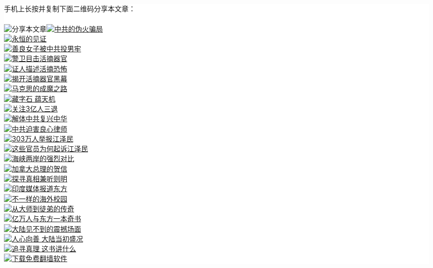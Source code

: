 ####
手机上长按并复制下面二维码分享本文章：<br><br><img src="http://d1p1.ip.zn2.us/v.php?action=qrcode&url=https://github.com/mprjd2205/djy/blob/master/gb/19/9/23/n11539504.md%231" title="分享本文章"></td><td VALIGN=TOP><a href="https://github.com/mprjd2205/djy/blob/master/gb/16/1/21/n4622075.md?dfh#1" target="_blank"><img src="https://gitlab.com/szzdlab/djy/raw/master/gb/300/wei-f1.jpg" title="中共的伪火骗局"  alt="中共的伪火骗局"></a><br><a href="https://github.com/mprjd2205/www/blob/master/README.md?dfh#9" target="_blank"><img src="https://gitlab.com/szzdlab/djy/raw/master/gb/300/yong-h.jpg" title="永恒的见证"  alt="永恒的见证"></a><br><a href="https://github.com/mprjd2205/djy/blob/master/gb/13/9/29/n3974789.md?dfh#1" target="_blank"><img src="https://gitlab.com/szzdlab/djy/raw/master/gb/300/shang-lnz.jpg" title="善良女子被中共投男牢"  alt="善良女子被中共投男牢"></a><br><a href="https://github.com/mprjd2205/djy/blob/master/gb/16/3/16/n4663449.md?dfh#1" target="_blank"><img src="https://gitlab.com/szzdlab/djy/raw/master/gb/300/huo-z3.jpg" title="警卫目击活摘器官"  alt="警卫目击活摘器官"></a><br><a href="https://github.com/mprjd2205/djy/blob/master/gb/16/8/7/n8177641.md?dfh#1" target="_blank"><img src="https://gitlab.com/szzdlab/djy/raw/master/gb/300/huo-z4.jpg" title="证人描述活摘恐怖"  alt="证人描述活摘恐怖"></a><br><a href="https://github.com/mprjd2205/djy/blob/master/gb/10/4/19/n2881569.md?dfh#1" target="_blank"><img src="https://gitlab.com/szzdlab/djy/raw/master/gb/300/huo-z1.jpg" title="揭开活摘器官黑幕"  alt="揭开活摘器官黑幕"></a><br><a href="https://github.com/mprjd2205/djy/blob/master/gb/10/11/7/n3077476.md?dfh#1" target="_blank"><img src="https://gitlab.com/szzdlab/djy/raw/master/gb/300/ma-ks.jpg" title="马克思的成魔之路"  alt="马克思的成魔之路"></a><br><a href="https://github.com/mprjd2205/djy/blob/master/gb/14/6/9/n4173977.md?dfh#1" target="_blank"><img src="https://gitlab.com/szzdlab/djy/raw/master/gb/300/chang-zs.jpg" title="藏字石 蕴天机"  alt="藏字石 蕴天机"></a><br><a href="https://github.com/mprjd2205/djy/blob/master/gb/18/5/10/n10381511.md?dfh#1" target="_blank"><img src="https://gitlab.com/szzdlab/djy/raw/master/gb/300/st1.jpg" title="关注3亿人三退"  alt="关注3亿人三退"></a><br><a href="https://github.com/mprjd2205/djy/blob/master/gb/18/3/21/n10237682.md?dfh#1" target="_blank"><img src="https://gitlab.com/szzdlab/djy/raw/master/gb/300/jie-t.jpg" title="解体中共复兴中华"  alt="解体中共复兴中华"></a><br><a href="https://github.com/mprjd2205/djy/blob/master/gb/9/2/9/n2422991.md?dfh#1" target="_blank"><img src="https://gitlab.com/szzdlab/djy/raw/master/gb/300/gao-zs.jpg" title="中共迫害良心律师"  alt="中共迫害良心律师"></a><br><a href="https://github.com/mprjd2205/djy/blob/master/gb/18/12/9/n10900044.md?dfh#1" target="_blank"><img src="https://gitlab.com/szzdlab/djy/raw/master/gb/300/sj1.jpg" title="303万人举报江泽民"  alt="303万人举报江泽民"></a><br><a href="https://github.com/mprjd2205/djy/blob/master/gb/18/8/28/n10672014.md?dfh#1" target="_blank"><img src="https://gitlab.com/szzdlab/djy/raw/master/gb/300/sj2.jpg" title="这些官员为何起诉江泽民"  alt="这些官员为何起诉江泽民"></a><br><a href="https://github.com/mprjd2205/djy/blob/master/gb/8/12/18/n2367165.md?dfh#1" target="_blank"><img src="https://gitlab.com/szzdlab/djy/raw/master/gb/300/liangan.jpg" title="海峡两岸的强烈对比"  alt="海峡两岸的强烈对比"></a><br><a href="https://github.com/mprjd2205/djy/blob/master/gb/15/5/5/n4427238.md?dfh#1" target="_blank"><img src="https://gitlab.com/szzdlab/djy/raw/master/gb/300/jia-ndzl.jpg" title="加拿大总理的贺信"  alt="加拿大总理的贺信"></a><br><a href="https://github.com/mprjd2205/djy/blob/master/gb/11/6/17/n3289382.md?dfh#1" target="_blank"><img src="https://gitlab.com/szzdlab/djy/raw/master/gb/300/xiao-wd.jpg" title="探寻真相兼听则明"  alt="探寻真相兼听则明"></a><br>
<a href="https://github.com/mprjd2205/djy/blob/master/gb/18/10/27/n10812623.md?dfh#1" target="_blank"><img src="https://gitlab.com/szzdlab/djy/raw/master/gb/300/yindu.jpg" title="印度媒体报道东方"  alt="印度媒体报道东方"></a><br><a href="https://github.com/mprjd2205/djy/blob/master/gb/18/6/9/n10469652.md?dfh#1" target="_blank"><img src="https://gitlab.com/szzdlab/djy/raw/master/gb/300/xie-j.jpg" title="不一样的海外校园"  alt="不一样的海外校园"></a><br><a href="https://github.com/mprjd2205/djy/blob/master/gb/7/4/5/n1669415.md?dfh#1" target="_blank"><img src="https://gitlab.com/szzdlab/djy/raw/master/gb/300/li-up.jpg" title="从大师到徒弟的传奇"  alt="从大师到徒弟的传奇"></a><br><a href="https://github.com/mprjd2205/djy/blob/master/gb/17/5/26/n9191512.md?dfh#1" target="_blank"><img src="https://gitlab.com/szzdlab/djy/raw/master/gb/300/zfl2.jpg" title="亿万人与东方一本奇书"  alt="亿万人与东方一本奇书"></a><br><a href="https://github.com/mprjd2205/djy/blob/master/gb/13/11/27/n4020290.md?dfh#1" target="_blank"><img src="https://gitlab.com/szzdlab/djy/raw/master/gb/300/zhen-h.jpg" title="大陆见不到的震撼场面"  alt="大陆见不到的震撼场面"></a><br><a href="https://github.com/mprjd2205/djy/blob/master/gb/15/7/17/n4482910.md?dfh#1" target="_blank"><img src="https://gitlab.com/szzdlab/djy/raw/master/gb/300/dalu-sk.jpg" title="人心向善 大陆当初盛况"  alt="人心向善 大陆当初盛况"></a><br><a href="https://github.com/mprjd2205/djy/blob/master/gb/9/10/15/n2689419.md?dfh#1" target="_blank"><img src="https://gitlab.com/szzdlab/djy/raw/master/gb/300/zfl1.jpg" title="追寻真理 这书讲什么"  alt="追寻真理 这书讲什么"></a><br><a href="https://github.com/mprjd2205/www/blob/master/README.md?dfh#1" target="_blank"><img src="https://gitlab.com/szzdlab/djy/raw/master/gb/300/fq1.jpg" title="下载免费翻墙软件"  alt="下载免费翻墙软件"></a><br></td></tr></table>
